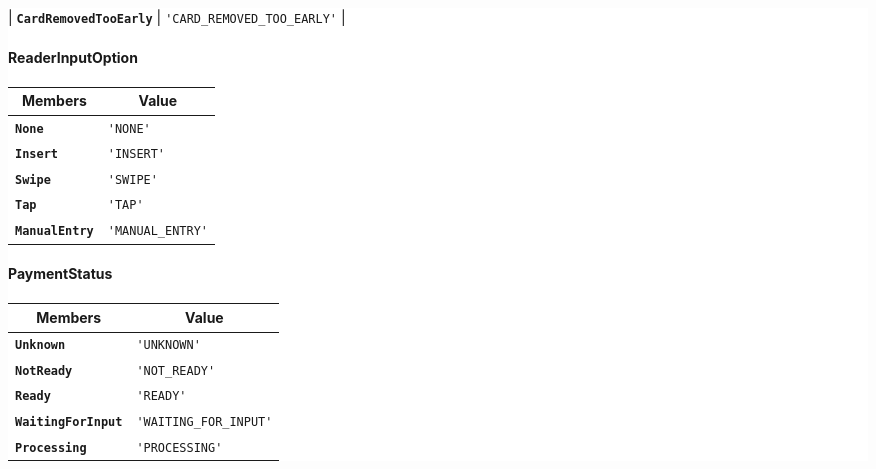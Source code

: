 | **`CardRemovedTooEarly`**              | <code>'CARD_REMOVED_TOO_EARLY'</code>              |


#### ReaderInputOption

| Members           | Value                       |
| ----------------- | --------------------------- |
| **`None`**        | <code>'NONE'</code>         |
| **`Insert`**      | <code>'INSERT'</code>       |
| **`Swipe`**       | <code>'SWIPE'</code>        |
| **`Tap`**         | <code>'TAP'</code>          |
| **`ManualEntry`** | <code>'MANUAL_ENTRY'</code> |


#### PaymentStatus

| Members               | Value                            |
| --------------------- | -------------------------------- |
| **`Unknown`**         | <code>'UNKNOWN'</code>           |
| **`NotReady`**        | <code>'NOT_READY'</code>         |
| **`Ready`**           | <code>'READY'</code>             |
| **`WaitingForInput`** | <code>'WAITING_FOR_INPUT'</code> |
| **`Processing`**      | <code>'PROCESSING'</code>        |

</docgen-api>
